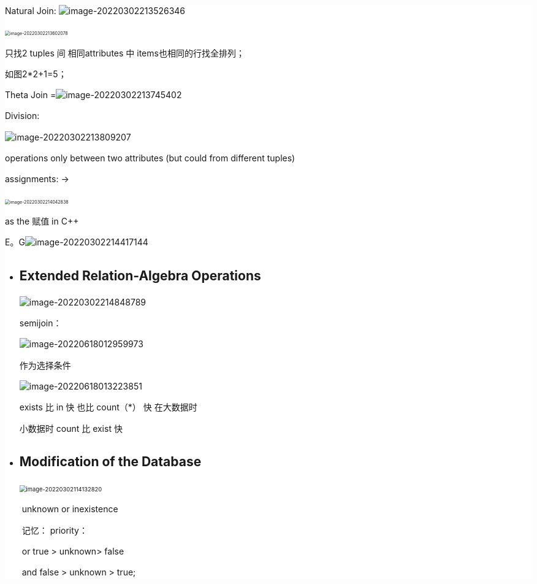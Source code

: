   Natural Join: ![image-20220302213526346](C:\Users\22470\AppData\Roaming\Typora\typora-user-images\image-20220302213526346.png)

  <img src="C:\Users\22470\AppData\Roaming\Typora\typora-user-images\image-20220302213602078.png" alt="image-20220302213602078" style="zoom: 50%;" />

  只找2 tuples 间 相同attributes 中 items也相同的行找全排列；

  如图2*2+1=5；

  Theta Join =![image-20220302213745402](C:\Users\22470\AppData\Roaming\Typora\typora-user-images\image-20220302213745402.png) 

  Division: 

  ![image-20220302213809207](C:\Users\22470\AppData\Roaming\Typora\typora-user-images\image-20220302213809207.png)

  operations only between two attributes (but could from different tuples)

  assignments:  ->

  <img src="C:\Users\22470\AppData\Roaming\Typora\typora-user-images\image-20220302214042838.png" alt="image-20220302214042838" style="zoom:50%;" />

  as the 赋值 in C++

  E。G![image-20220302214417144](C:\Users\22470\AppData\Roaming\Typora\typora-user-images\image-20220302214417144.png)

  

* ## Extended Relation-Algebra Operations

  ![image-20220302214848789](C:\Users\22470\AppData\Roaming\Typora\typora-user-images\image-20220302214848789.png)

  

  semijoin：

  ![image-20220618012959973](C:\Users\22470\AppData\Roaming\Typora\typora-user-images\image-20220618012959973.png)

  作为选择条件

  ![image-20220618013223851](C:\Users\22470\AppData\Roaming\Typora\typora-user-images\image-20220618013223851.png)

  exists 比 in 快 也比 count（*） 快 在大数据时

  小数据时 count 比 exist 快

  

* ## Modification of the Database

  <img src="C:\Users\22470\AppData\Roaming\Typora\typora-user-images\image-20220302120001483.png" alt="image-20220302114132820" style="zoom: 67%;" />

  ​	unknown or inexistence 

  ​	记忆：  priority：

  ​	or   true > unknown> false      

  ​	and false > unknown > true;
